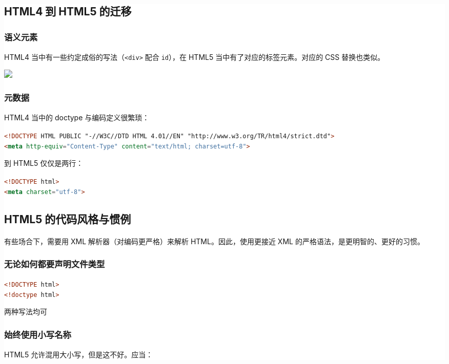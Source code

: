 
HTML4 到 HTML5 的迁移
-----------------


### 语义元素


HTML4 当中有一些约定成俗的写法（`<div>` 配合 `id`），在 HTML5 当中有了对应的标签元素。对应的 CSS 替换也类似。


![](https://s2.loli.net/2023/04/03/tnV84edX7QfqPpA.png)


### 元数据


HTML4 当中的 doctype 与编码定义很繁琐：



```html
<!DOCTYPE HTML PUBLIC "-//W3C//DTD HTML 4.01//EN" "http://www.w3.org/TR/html4/strict.dtd">
<meta http-equiv="Content-Type" content="text/html; charset=utf-8">

```

到 HTML5 仅仅是两行：



```html
<!DOCTYPE html>
<meta charset="utf-8">

```

HTML5 的代码风格与惯例
--------------


有些场合下，需要用 XML 解析器（对编码更严格）来解析 HTML。因此，使用更接近 XML 的严格语法，是更明智的、更好的习惯。


### 无论如何都要声明文件类型



```html
<!DOCTYPE html>
<!doctype html>

```

两种写法均可


### 始终使用小写名称


HTML5 允许混用大小写，但是这不好。应当：

